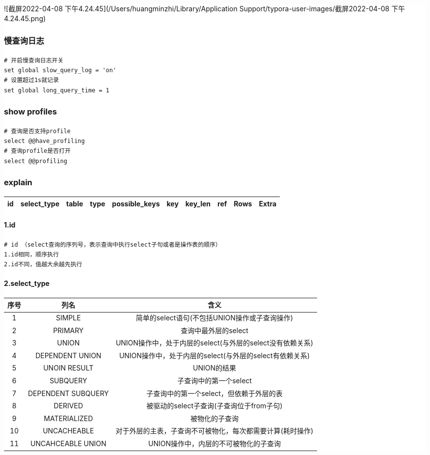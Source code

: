 ![截屏2022-04-08 下午4.24.45](/Users/huangminzhi/Library/Application Support/typora-user-images/截屏2022-04-08 下午4.24.45.png)

### 慢查询日志

```mysql
# 开启慢查询日志开关
set global slow_query_log = 'on'
# 设置超过1s就记录
set global long_query_time = 1
```

### show profiles

```mysql
# 查询是否支持profile
select @@have_profiling
# 查询profile是否打开
select @@profiling 
```

### explain

|  id  | select_type | table | type | possible_keys | key  | key_len | ref  | Rows | Extra |
| :--: | :---------: | :---: | ---- | ------------- | ---- | ------- | ---- | ---- | ----- |

#### 1.id

```mysql
# id （select查询的序列号，表示查询中执行select子句或者是操作表的顺序）
1.id相同，顺序执行
2.id不同，值越大余越先执行
```

#### 2.select_type

| 序号 |        列名        |                            含义                            |
| :--: | :----------------: | :--------------------------------------------------------: |
|  1   |       SIMPLE       |       简单的select语句(不包括UNION操作或子查询操作)        |
|  2   |      PRIMARY       |                    查询中最外层的select                    |
|  3   |       UNION        | UNION操作中，处于内层的select(与外层的select没有依赖关系)  |
|  4   |  DEPENDENT UNION   |  UNION操作中，处于内层的select(与外层的select有依赖关系)   |
|  5   |    UNOIN RESULT    |                        UNION的结果                         |
|  6   |      SUBQUERY      |                   子查询中的第一个select                   |
|  7   | DEPENDENT SUBQUERY |          子查询中的第一个select，但依赖于外层的表          |
|  8   |      DERIVED       |          被驱动的select子查询(子查询位于from子句)          |
|  9   |    MATERIALIZED    |                       被物化的子查询                       |
|  10  |    UNCACHEABLE     | 对于外层的主表，子查询不可被物化，每次都需要计算(耗时操作) |
|  11  | UNCAHCEABLE UNION  |           UNION操作中，内层的不可被物化的子查询            |
